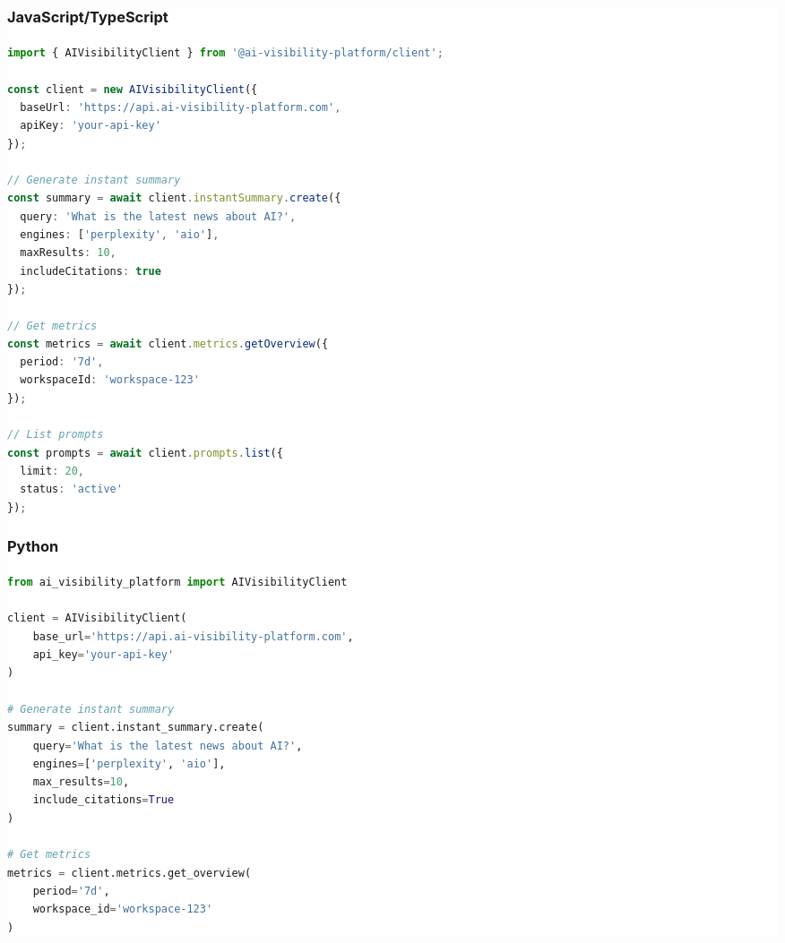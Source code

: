 ### JavaScript/TypeScript

```typescript
import { AIVisibilityClient } from '@ai-visibility-platform/client';

const client = new AIVisibilityClient({
  baseUrl: 'https://api.ai-visibility-platform.com',
  apiKey: 'your-api-key'
});

// Generate instant summary
const summary = await client.instantSummary.create({
  query: 'What is the latest news about AI?',
  engines: ['perplexity', 'aio'],
  maxResults: 10,
  includeCitations: true
});

// Get metrics
const metrics = await client.metrics.getOverview({
  period: '7d',
  workspaceId: 'workspace-123'
});

// List prompts
const prompts = await client.prompts.list({
  limit: 20,
  status: 'active'
});
```

### Python

```python
from ai_visibility_platform import AIVisibilityClient

client = AIVisibilityClient(
    base_url='https://api.ai-visibility-platform.com',
    api_key='your-api-key'
)

# Generate instant summary
summary = client.instant_summary.create(
    query='What is the latest news about AI?',
    engines=['perplexity', 'aio'],
    max_results=10,
    include_citations=True
)

# Get metrics
metrics = client.metrics.get_overview(
    period='7d',
    workspace_id='workspace-123'
)
```
